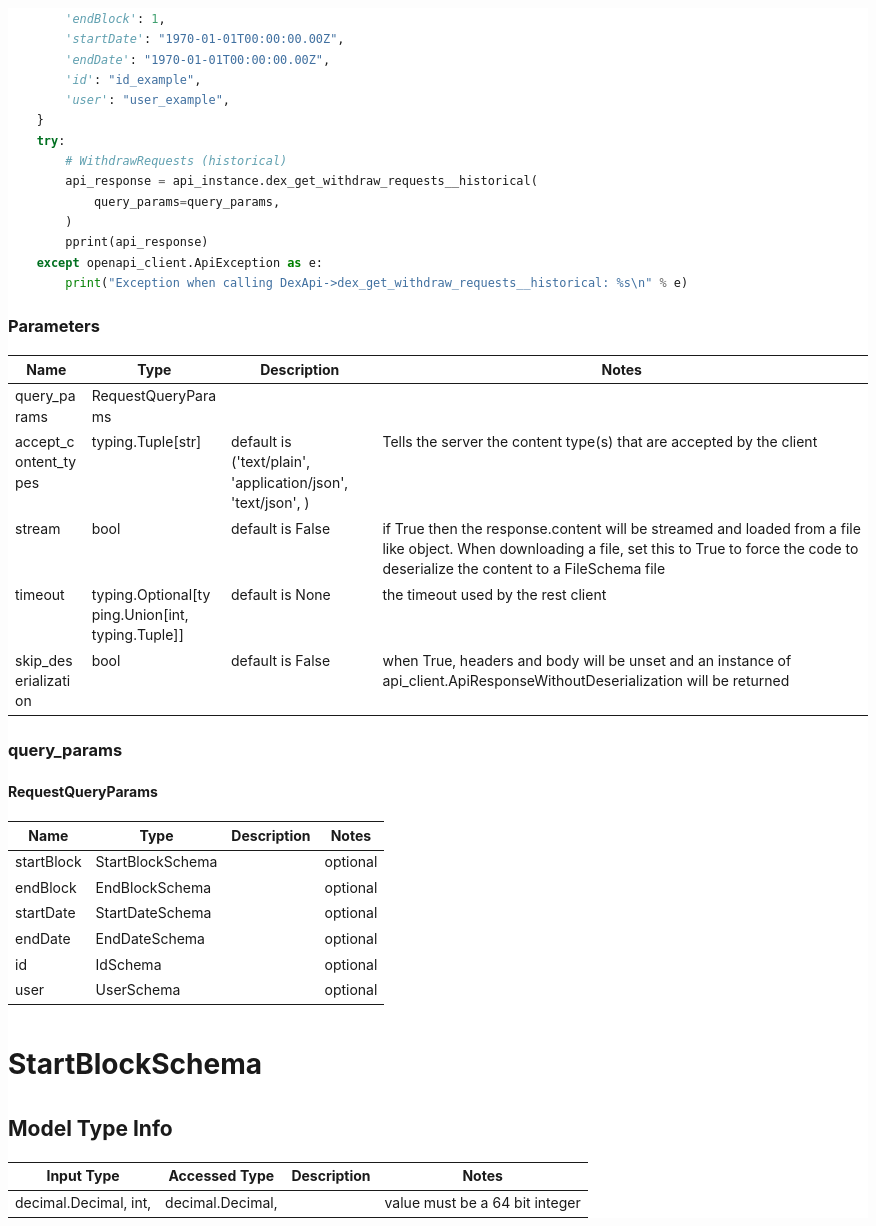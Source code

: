 ```python
        'endBlock': 1,
        'startDate': "1970-01-01T00:00:00.00Z",
        'endDate': "1970-01-01T00:00:00.00Z",
        'id': "id_example",
        'user': "user_example",
    }
    try:
        # WithdrawRequests (historical)
        api_response = api_instance.dex_get_withdraw_requests__historical(
            query_params=query_params,
        )
        pprint(api_response)
    except openapi_client.ApiException as e:
        print("Exception when calling DexApi->dex_get_withdraw_requests__historical: %s\n" % e)
```
### Parameters

Name | Type | Description  | Notes
------------- | ------------- | ------------- | -------------
query_params | RequestQueryParams | |
accept_content_types | typing.Tuple[str] | default is ('text/plain', 'application/json', 'text/json', ) | Tells the server the content type(s) that are accepted by the client
stream | bool | default is False | if True then the response.content will be streamed and loaded from a file like object. When downloading a file, set this to True to force the code to deserialize the content to a FileSchema file
timeout | typing.Optional[typing.Union[int, typing.Tuple]] | default is None | the timeout used by the rest client
skip_deserialization | bool | default is False | when True, headers and body will be unset and an instance of api_client.ApiResponseWithoutDeserialization will be returned

### query_params
#### RequestQueryParams

Name | Type | Description  | Notes
------------- | ------------- | ------------- | -------------
startBlock | StartBlockSchema | | optional
endBlock | EndBlockSchema | | optional
startDate | StartDateSchema | | optional
endDate | EndDateSchema | | optional
id | IdSchema | | optional
user | UserSchema | | optional


# StartBlockSchema

## Model Type Info
Input Type | Accessed Type | Description | Notes
------------ | ------------- | ------------- | -------------
decimal.Decimal, int,  | decimal.Decimal,  |  | value must be a 64 bit integer
